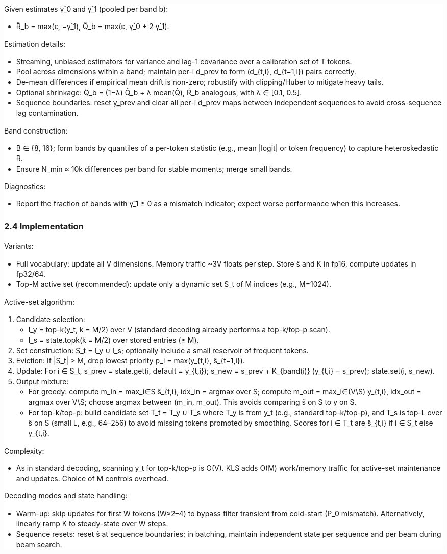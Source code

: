 Given estimates γ̂_0 and γ̂_1 (pooled per band b):
- R̂_b = max(ε, −γ̂_1), Q̂_b = max(ε, γ̂_0 + 2 γ̂_1).

Estimation details:
- Streaming, unbiased estimators for variance and lag-1 covariance over a calibration set of T tokens.
- Pool across dimensions within a band; maintain per-i d_prev to form (d_{t,i}, d_{t−1,i}) pairs correctly.
- De-mean differences if empirical mean drift is non-zero; robustify with clipping/Huber to mitigate heavy tails.
- Optional shrinkage: Q̃_b = (1−λ) Q̂_b + λ mean(Q̂), R̃_b analogous, with λ ∈ [0.1, 0.5].
- Sequence boundaries: reset y_prev and clear all per-i d_prev maps between independent sequences to avoid cross-sequence lag contamination.

Band construction:
- B ∈ {8, 16}; form bands by quantiles of a per-token statistic (e.g., mean |logit| or token frequency) to capture heteroskedastic R.
- Ensure N_min ≈ 10k differences per band for stable moments; merge small bands.

Diagnostics:
- Report the fraction of bands with γ̂_1 ≥ 0 as a mismatch indicator; expect worse performance when this increases.

### 2.4 Implementation

Variants:
- Full vocabulary: update all V dimensions. Memory traffic ~3V floats per step. Store ŝ and K in fp16, compute updates in fp32/64.
- Top-M active set (recommended): update only a dynamic set S_t of M indices (e.g., M=1024).

Active-set algorithm:
1) Candidate selection:
   - I_y = top-k(y_t, k = M/2) over V (standard decoding already performs a top-k/top-p scan).
   - I_s = state.topk(k = M/2) over stored entries (≤ M).
2) Set construction: S_t = I_y ∪ I_s; optionally include a small reservoir of frequent tokens.
3) Eviction: If |S_t| > M, drop lowest priority p_i = max(y_{t,i}, ŝ_{t−1,i}).
4) Update: For i ∈ S_t, s_prev = state.get(i, default = y_{t,i}); s_new = s_prev + K_{band(i)} (y_{t,i} − s_prev); state.set(i, s_new).
5) Output mixture:
   - For greedy: compute m_in = max_i∈S ŝ_{t,i}, idx_in = argmax over S; compute m_out = max_i∈(V\S) y_{t,i}, idx_out = argmax over V\S; choose argmax between (m_in, m_out). This avoids comparing ŝ on S to y on S.
   - For top-k/top-p: build candidate set T_t = T_y ∪ T_s where T_y is from y_t (e.g., standard top-k/top-p), and T_s is top-L over ŝ on S (small L, e.g., 64–256) to avoid missing tokens promoted by smoothing. Scores for i ∈ T_t are ŝ_{t,i} if i ∈ S_t else y_{t,i}.

Complexity:
- As in standard decoding, scanning y_t for top-k/top-p is O(V). KLS adds O(M) work/memory traffic for active-set maintenance and updates. Choice of M controls overhead.

Decoding modes and state handling:
- Warm-up: skip updates for first W tokens (W≈2–4) to bypass filter transient from cold-start (P_0 mismatch). Alternatively, linearly ramp K to steady-state over W steps.
- Sequence resets: reset ŝ at sequence boundaries; in batching, maintain independent state per sequence and per beam during beam search.
